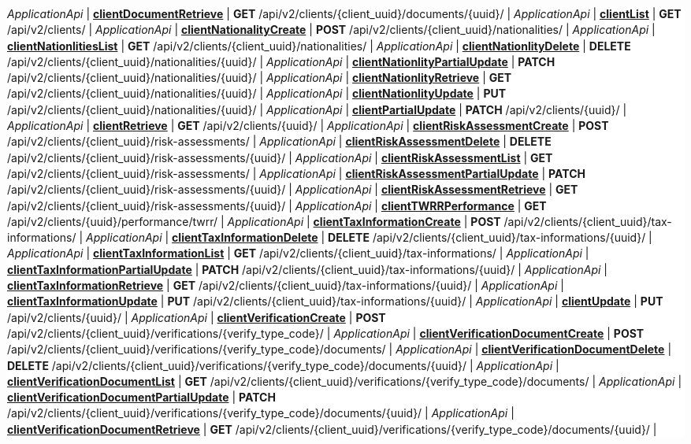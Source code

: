 *ApplicationApi* | [**clientDocumentRetrieve**](docs/Api/ApplicationApi.md#clientdocumentretrieve) | **GET** /api/v2/clients/{client_uuid}/documents/{uuid}/ | 
*ApplicationApi* | [**clientList**](docs/Api/ApplicationApi.md#clientlist) | **GET** /api/v2/clients/ | 
*ApplicationApi* | [**clientNationalityCreate**](docs/Api/ApplicationApi.md#clientnationalitycreate) | **POST** /api/v2/clients/{client_uuid}/nationalities/ | 
*ApplicationApi* | [**clientNationlitiesList**](docs/Api/ApplicationApi.md#clientnationlitieslist) | **GET** /api/v2/clients/{client_uuid}/nationalities/ | 
*ApplicationApi* | [**clientNationlityDelete**](docs/Api/ApplicationApi.md#clientnationlitydelete) | **DELETE** /api/v2/clients/{client_uuid}/nationalities/{uuid}/ | 
*ApplicationApi* | [**clientNationlityPartialUpdate**](docs/Api/ApplicationApi.md#clientnationlitypartialupdate) | **PATCH** /api/v2/clients/{client_uuid}/nationalities/{uuid}/ | 
*ApplicationApi* | [**clientNationlityRetrieve**](docs/Api/ApplicationApi.md#clientnationlityretrieve) | **GET** /api/v2/clients/{client_uuid}/nationalities/{uuid}/ | 
*ApplicationApi* | [**clientNationlityUpdate**](docs/Api/ApplicationApi.md#clientnationlityupdate) | **PUT** /api/v2/clients/{client_uuid}/nationalities/{uuid}/ | 
*ApplicationApi* | [**clientPartialUpdate**](docs/Api/ApplicationApi.md#clientpartialupdate) | **PATCH** /api/v2/clients/{uuid}/ | 
*ApplicationApi* | [**clientRetrieve**](docs/Api/ApplicationApi.md#clientretrieve) | **GET** /api/v2/clients/{uuid}/ | 
*ApplicationApi* | [**clientRiskAssessmentCreate**](docs/Api/ApplicationApi.md#clientriskassessmentcreate) | **POST** /api/v2/clients/{client_uuid}/risk-assessments/ | 
*ApplicationApi* | [**clientRiskAssessmentDelete**](docs/Api/ApplicationApi.md#clientriskassessmentdelete) | **DELETE** /api/v2/clients/{client_uuid}/risk-assessments/{uuid}/ | 
*ApplicationApi* | [**clientRiskAssessmentList**](docs/Api/ApplicationApi.md#clientriskassessmentlist) | **GET** /api/v2/clients/{client_uuid}/risk-assessments/ | 
*ApplicationApi* | [**clientRiskAssessmentPartialUpdate**](docs/Api/ApplicationApi.md#clientriskassessmentpartialupdate) | **PATCH** /api/v2/clients/{client_uuid}/risk-assessments/{uuid}/ | 
*ApplicationApi* | [**clientRiskAssessmentRetrieve**](docs/Api/ApplicationApi.md#clientriskassessmentretrieve) | **GET** /api/v2/clients/{client_uuid}/risk-assessments/{uuid}/ | 
*ApplicationApi* | [**clientTWRRPerformance**](docs/Api/ApplicationApi.md#clienttwrrperformance) | **GET** /api/v2/clients/{uuid}/performance/twrr/ | 
*ApplicationApi* | [**clientTaxInformationCreate**](docs/Api/ApplicationApi.md#clienttaxinformationcreate) | **POST** /api/v2/clients/{client_uuid}/tax-informations/ | 
*ApplicationApi* | [**clientTaxInformationDelete**](docs/Api/ApplicationApi.md#clienttaxinformationdelete) | **DELETE** /api/v2/clients/{client_uuid}/tax-informations/{uuid}/ | 
*ApplicationApi* | [**clientTaxInformationList**](docs/Api/ApplicationApi.md#clienttaxinformationlist) | **GET** /api/v2/clients/{client_uuid}/tax-informations/ | 
*ApplicationApi* | [**clientTaxInformationPartialUpdate**](docs/Api/ApplicationApi.md#clienttaxinformationpartialupdate) | **PATCH** /api/v2/clients/{client_uuid}/tax-informations/{uuid}/ | 
*ApplicationApi* | [**clientTaxInformationRetrieve**](docs/Api/ApplicationApi.md#clienttaxinformationretrieve) | **GET** /api/v2/clients/{client_uuid}/tax-informations/{uuid}/ | 
*ApplicationApi* | [**clientTaxInformationUpdate**](docs/Api/ApplicationApi.md#clienttaxinformationupdate) | **PUT** /api/v2/clients/{client_uuid}/tax-informations/{uuid}/ | 
*ApplicationApi* | [**clientUpdate**](docs/Api/ApplicationApi.md#clientupdate) | **PUT** /api/v2/clients/{uuid}/ | 
*ApplicationApi* | [**clientVerificationCreate**](docs/Api/ApplicationApi.md#clientverificationcreate) | **POST** /api/v2/clients/{client_uuid}/verifications/{verify_type_code}/ | 
*ApplicationApi* | [**clientVerificationDocumentCreate**](docs/Api/ApplicationApi.md#clientverificationdocumentcreate) | **POST** /api/v2/clients/{client_uuid}/verifications/{verify_type_code}/documents/ | 
*ApplicationApi* | [**clientVerificationDocumentDelete**](docs/Api/ApplicationApi.md#clientverificationdocumentdelete) | **DELETE** /api/v2/clients/{client_uuid}/verifications/{verify_type_code}/documents/{uuid}/ | 
*ApplicationApi* | [**clientVerificationDocumentList**](docs/Api/ApplicationApi.md#clientverificationdocumentlist) | **GET** /api/v2/clients/{client_uuid}/verifications/{verify_type_code}/documents/ | 
*ApplicationApi* | [**clientVerificationDocumentPartialUpdate**](docs/Api/ApplicationApi.md#clientverificationdocumentpartialupdate) | **PATCH** /api/v2/clients/{client_uuid}/verifications/{verify_type_code}/documents/{uuid}/ | 
*ApplicationApi* | [**clientVerificationDocumentRetrieve**](docs/Api/ApplicationApi.md#clientverificationdocumentretrieve) | **GET** /api/v2/clients/{client_uuid}/verifications/{verify_type_code}/documents/{uuid}/ | 